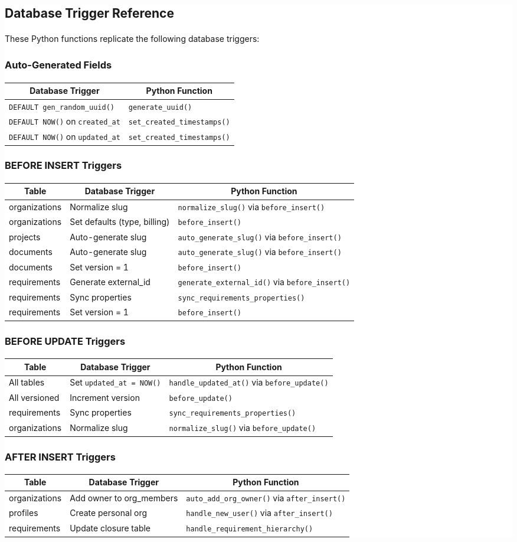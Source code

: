 ## Database Trigger Reference

These Python functions replicate the following database triggers:

### Auto-Generated Fields

| Database Trigger | Python Function |
|-----------------|-----------------|
| `DEFAULT gen_random_uuid()` | `generate_uuid()` |
| `DEFAULT NOW()` on `created_at` | `set_created_timestamps()` |
| `DEFAULT NOW()` on `updated_at` | `set_created_timestamps()` |

### BEFORE INSERT Triggers

| Table | Database Trigger | Python Function |
|-------|-----------------|-----------------|
| organizations | Normalize slug | `normalize_slug()` via `before_insert()` |
| organizations | Set defaults (type, billing) | `before_insert()` |
| projects | Auto-generate slug | `auto_generate_slug()` via `before_insert()` |
| documents | Auto-generate slug | `auto_generate_slug()` via `before_insert()` |
| documents | Set version = 1 | `before_insert()` |
| requirements | Generate external_id | `generate_external_id()` via `before_insert()` |
| requirements | Sync properties | `sync_requirements_properties()` |
| requirements | Set version = 1 | `before_insert()` |

### BEFORE UPDATE Triggers

| Table | Database Trigger | Python Function |
|-------|-----------------|-----------------|
| All tables | Set `updated_at = NOW()` | `handle_updated_at()` via `before_update()` |
| All versioned | Increment version | `before_update()` |
| requirements | Sync properties | `sync_requirements_properties()` |
| organizations | Normalize slug | `normalize_slug()` via `before_update()` |

### AFTER INSERT Triggers

| Table | Database Trigger | Python Function |
|-------|-----------------|-----------------|
| organizations | Add owner to org_members | `auto_add_org_owner()` via `after_insert()` |
| profiles | Create personal org | `handle_new_user()` via `after_insert()` |
| requirements | Update closure table | `handle_requirement_hierarchy()` |
